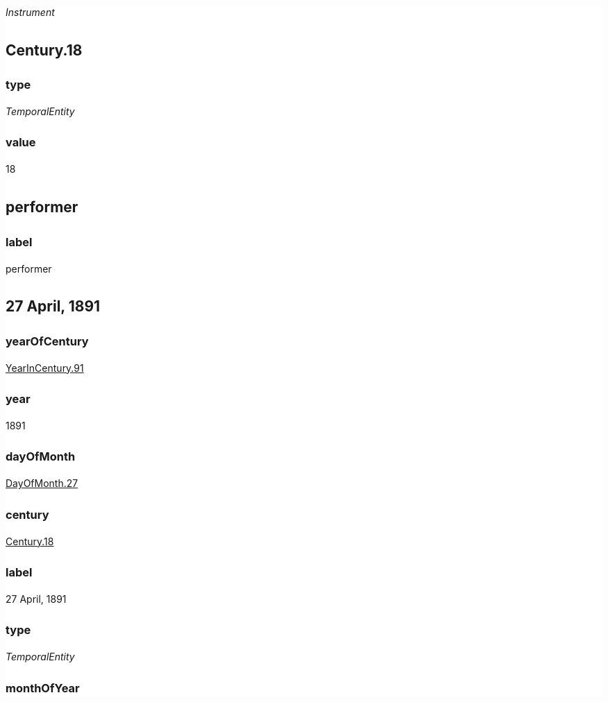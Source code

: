 
*Instrument*

## Century.18

### type


*TemporalEntity*

### value


18

## performer

### label


performer

## 27 April, 1891

### yearOfCentury


[YearInCentury.91](#YearInCentury.91)

### year


1891

### dayOfMonth


[DayOfMonth.27](#DayOfMonth.27)

### century


[Century.18](#Century.18)

### label


27 April, 1891

### type


*TemporalEntity*

### monthOfYear
